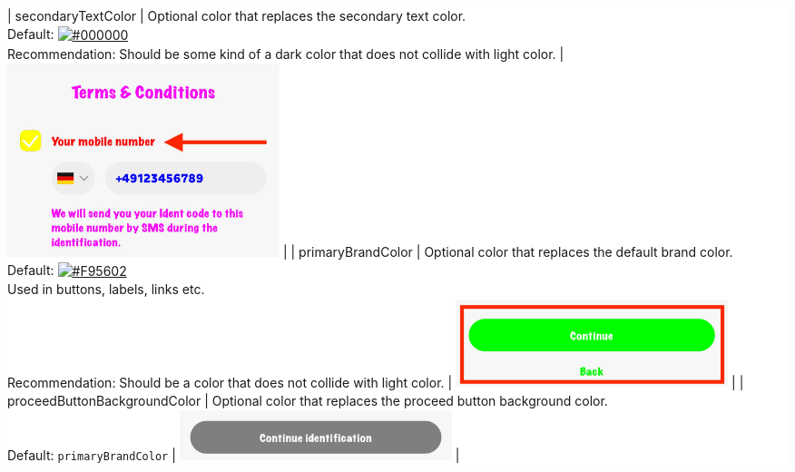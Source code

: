 | secondaryTextColor           | Optional color that replaces the secondary text color.<br />Default: <a href="#"><img valign='middle' alt='#000000' src='https://readme-swatches.vercel.app/000000?style=round'/></a> <br />Recommendation: Should be some kind of a dark color that does not collide with light color.                                                                  | <img src="/screenshots/vi_secondary_text.jpeg" width="300">      |
| primaryBrandColor            | Optional color that replaces the default brand color.<br />Default: <a href="#"><img valign='middle' alt='#F95602' src='https://readme-swatches.vercel.app/F95602?style=round'/></a><br />Used in buttons, labels, links etc.<br />Recommendation: Should be a color that does not collide with light color.                                             | <img src="/screenshots/vi_brand_color.jpeg" width="300">         |
| proceedButtonBackgroundColor | Optional color that replaces the proceed button background color.<br />Default: `primaryBrandColor`                                                                                                                                                                                                                                                      | <img src="/screenshots/vi_primary_button.jpeg" width="300">      |